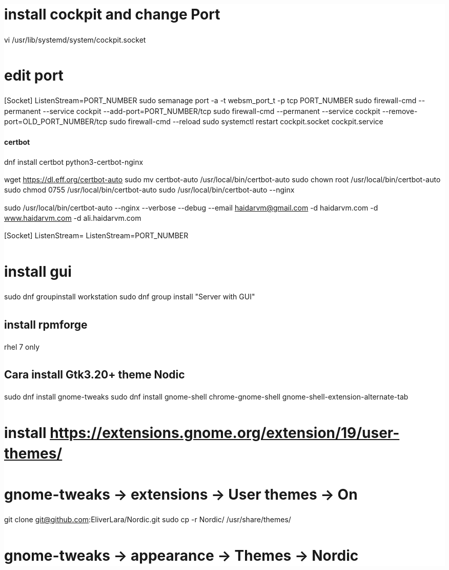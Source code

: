 
# install cockpit and change Port
vi /usr/lib/systemd/system/cockpit.socket
# edit port
[Socket]
ListenStream=PORT_NUMBER
sudo semanage port -a -t websm_port_t -p tcp PORT_NUMBER
sudo firewall-cmd --permanent --service cockpit --add-port=PORT_NUMBER/tcp
sudo firewall-cmd --permanent --service cockpit --remove-port=OLD_PORT_NUMBER/tcp
sudo firewall-cmd --reload
sudo systemctl restart cockpit.socket cockpit.service



#### certbot ####
dnf install certbot python3-certbot-nginx


wget https://dl.eff.org/certbot-auto
sudo mv certbot-auto /usr/local/bin/certbot-auto
sudo chown root /usr/local/bin/certbot-auto
sudo chmod 0755 /usr/local/bin/certbot-auto
sudo /usr/local/bin/certbot-auto --nginx

sudo /usr/local/bin/certbot-auto --nginx --verbose --debug --email haidarvm@gmail.com -d haidarvm.com -d www.haidarvm.com -d ali.haidarvm.com

[Socket]
ListenStream=
ListenStream=PORT_NUMBER

# install gui
sudo dnf groupinstall workstation
sudo dnf group install "Server with GUI"

## install rpmforge
rhel 7 only


## Cara install Gtk3.20+ theme Nodic
sudo dnf install gnome-tweaks
sudo dnf install gnome-shell chrome-gnome-shell gnome-shell-extension-alternate-tab

# install https://extensions.gnome.org/extension/19/user-themes/
# gnome-tweaks -> extensions -> User themes -> On
git clone git@github.com:EliverLara/Nordic.git
sudo cp -r Nordic/ /usr/share/themes/
# gnome-tweaks -> appearance -> Themes -> Nordic
